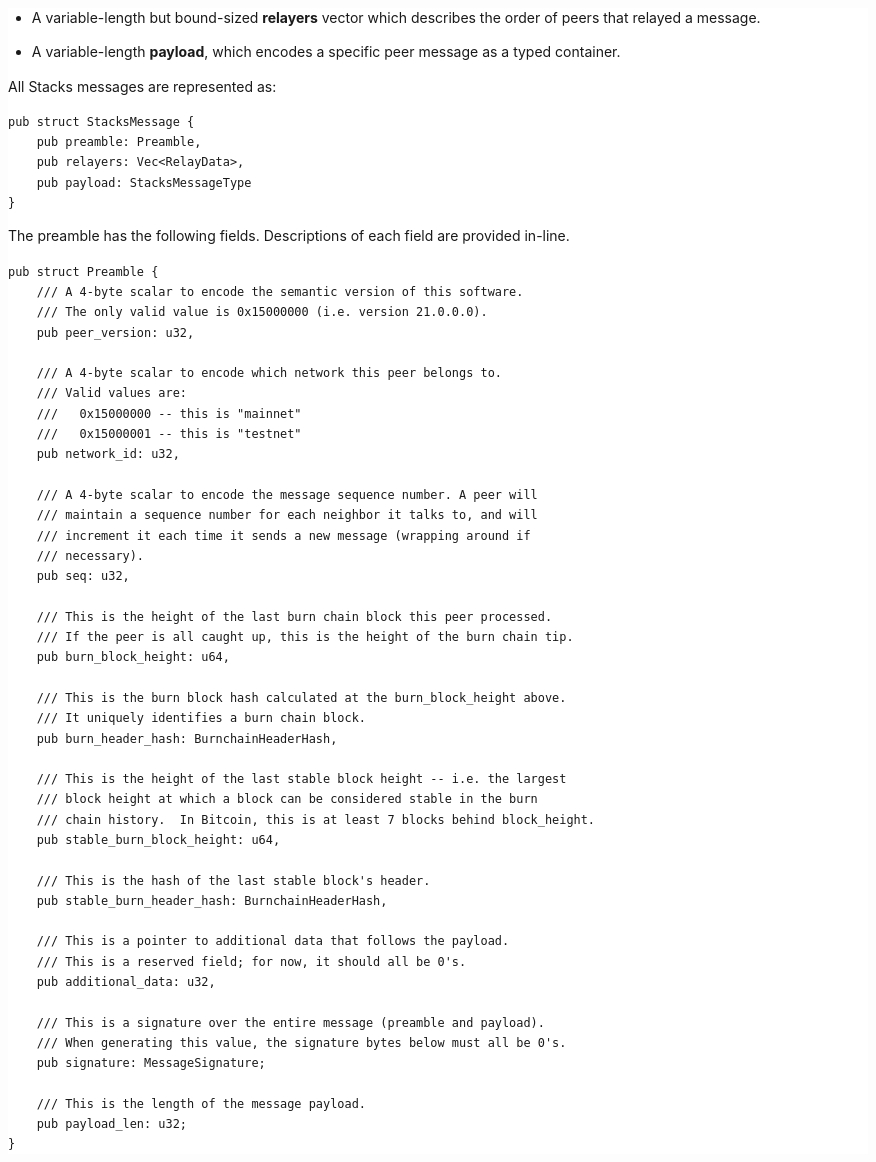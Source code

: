 * A variable-length but bound-sized **relayers** vector which describes the order of peers that
  relayed a message.

* A variable-length **payload**, which encodes a specific peer message as a
  typed container.

All Stacks messages are represented as:

```
pub struct StacksMessage {
    pub preamble: Preamble,
    pub relayers: Vec<RelayData>,
    pub payload: StacksMessageType
}
```

The preamble has the following fields.  Descriptions of each field are provided
in-line.

```
pub struct Preamble {
    /// A 4-byte scalar to encode the semantic version of this software.
    /// The only valid value is 0x15000000 (i.e. version 21.0.0.0).
    pub peer_version: u32,

    /// A 4-byte scalar to encode which network this peer belongs to.
    /// Valid values are:
    ///   0x15000000 -- this is "mainnet"
    ///   0x15000001 -- this is "testnet"
    pub network_id: u32,

    /// A 4-byte scalar to encode the message sequence number. A peer will
    /// maintain a sequence number for each neighbor it talks to, and will
    /// increment it each time it sends a new message (wrapping around if
    /// necessary).
    pub seq: u32,

    /// This is the height of the last burn chain block this peer processed.
    /// If the peer is all caught up, this is the height of the burn chain tip.
    pub burn_block_height: u64,

    /// This is the burn block hash calculated at the burn_block_height above.
    /// It uniquely identifies a burn chain block.
    pub burn_header_hash: BurnchainHeaderHash,

    /// This is the height of the last stable block height -- i.e. the largest
    /// block height at which a block can be considered stable in the burn
    /// chain history.  In Bitcoin, this is at least 7 blocks behind block_height.
    pub stable_burn_block_height: u64,

    /// This is the hash of the last stable block's header.
    pub stable_burn_header_hash: BurnchainHeaderHash,

    /// This is a pointer to additional data that follows the payload.
    /// This is a reserved field; for now, it should all be 0's.
    pub additional_data: u32,

    /// This is a signature over the entire message (preamble and payload).
    /// When generating this value, the signature bytes below must all be 0's.
    pub signature: MessageSignature;

    /// This is the length of the message payload.
    pub payload_len: u32;
}
```
